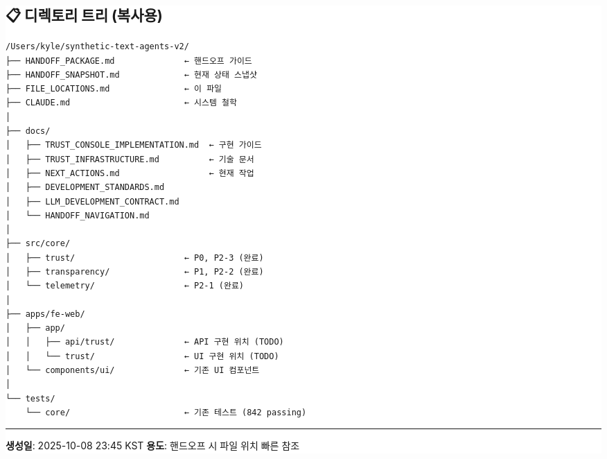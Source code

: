 ## 📋 디렉토리 트리 (복사용)

```
/Users/kyle/synthetic-text-agents-v2/
├── HANDOFF_PACKAGE.md              ← 핸드오프 가이드
├── HANDOFF_SNAPSHOT.md             ← 현재 상태 스냅샷
├── FILE_LOCATIONS.md               ← 이 파일
├── CLAUDE.md                       ← 시스템 철학
│
├── docs/
│   ├── TRUST_CONSOLE_IMPLEMENTATION.md  ← 구현 가이드
│   ├── TRUST_INFRASTRUCTURE.md          ← 기술 문서
│   ├── NEXT_ACTIONS.md                  ← 현재 작업
│   ├── DEVELOPMENT_STANDARDS.md
│   ├── LLM_DEVELOPMENT_CONTRACT.md
│   └── HANDOFF_NAVIGATION.md
│
├── src/core/
│   ├── trust/                      ← P0, P2-3 (완료)
│   ├── transparency/               ← P1, P2-2 (완료)
│   └── telemetry/                  ← P2-1 (완료)
│
├── apps/fe-web/
│   ├── app/
│   │   ├── api/trust/              ← API 구현 위치 (TODO)
│   │   └── trust/                  ← UI 구현 위치 (TODO)
│   └── components/ui/              ← 기존 UI 컴포넌트
│
└── tests/
    └── core/                       ← 기존 테스트 (842 passing)
```

---

**생성일**: 2025-10-08 23:45 KST
**용도**: 핸드오프 시 파일 위치 빠른 참조
